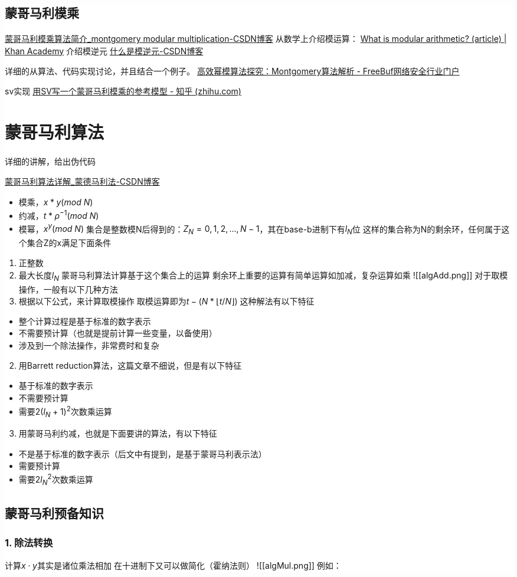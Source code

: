 

## 蒙哥马利模乘

[蒙哥马利模乘算法简介_montgomery modular multiplication-CSDN博客](https://blog.csdn.net/zhushuanghe/article/details/121940152)
从数学上介绍模运算：
[What is modular arithmetic? (article) | Khan Academy](https://www.khanacademy.org/computing/computer-science/cryptography/modarithmetic/a/what-is-modular-arithmetic)
介绍模逆元
[什么是模逆元-CSDN博客](https://blog.csdn.net/aaron67/article/details/109006977#:~:text=%E6%A8%A1%E9%80%86%E5%85%83%20%E5%8F%82%E8%80%83%E5%80%92%E6%95%B0%EF%BC%88%20xy%20%3D%201%20%EF%BC%89%E7%9A%84%E5%AE%9A%E4%B9%89%EF%BC%8C%E5%AF%B9%E6%95%B4%E6%95%B0%20a%20%E5%92%8C,b%20%E2%89%A1%20a%E2%88%921%20%28mod%20n%29%20%E7%B1%BB%E4%BC%BC%E4%BA%8E%E5%AE%9E%E6%95%B0%E9%99%A4%E6%B3%95%EF%BC%8C%E5%9C%A8%E6%A8%A1%20n%20%E4%B8%8B%E7%9A%84%E9%99%A4%E6%B3%95%E5%8F%AF%E4%BB%A5%E7%94%A8%E5%92%8C%E5%AF%B9%E5%BA%94%E6%A8%A1%E9%80%86%E5%85%83%E7%9A%84%E4%B9%98%E6%B3%95%E6%9D%A5%E8%A1%A8%E8%BE%BE%E3%80%82)


详细的从算法、代码实现讨论，并且结合一个例子。
[高效幂模算法探究：Montgomery算法解析 - FreeBuf网络安全行业门户](https://www.freebuf.com/articles/others-articles/162484.html)


sv实现
[用SV写一个蒙哥马利模乘的参考模型 - 知乎 (zhihu.com)](https://zhuanlan.zhihu.com/p/150365777)


# 蒙哥马利算法
详细的讲解，给出伪代码

[蒙哥马利算法详解_蒙德马利法-CSDN博客](https://blog.csdn.net/zgzczzw/article/details/52712980)
- 模乘，$x*y(mod\ N)$
- 约减，$t*\rho^{-1} (mod\ N)$
- 模幂，$x^y(mod\ N)$
集合是整数模N后得到的：$Z_N={0,1,2,...,N-1}$，其在base-b进制下有$l_N$位
这样的集合称为N的剩余环，任何属于这个集合Z的x满足下面条件
1. 正整数
2. 最大长度$l_N$
蒙哥马利算法计算基于这个集合上的运算
剩余环上重要的运算有简单运算如加减，复杂运算如乘
![[algAdd.png]]
对于取模操作，一般有以下几种方法
1. 根据以下公式，来计算取模操作
取模运算即为$t-(N*\lfloor t/N\rfloor)$
这种解法有以下特征
- 整个计算过程是基于标准的数字表示
- 不需要预计算（也就是提前计算一些变量，以备使用）
- 涉及到一个除法操作，非常费时和复杂
2. 用Barrett reduction算法，这篇文章不细说，但是有以下特征
- 基于标准的数字表示
- 不需要预计算
- 需要$2(l_N+1)^2$次数乘运算
3. 用蒙哥马利约减，也就是下面要讲的算法，有以下特征
- 不是基于标准的数字表示（后文中有提到，是基于蒙哥马利表示法）
- 需要预计算
- 需要$2l_N^2$次数乘运算
## 蒙哥马利预备知识
### 1. 除法转换
计算$x\cdot y$其实是诸位乘法相加
在十进制下又可以做简化（霍纳法则）
![[algMul.png]]
例如：